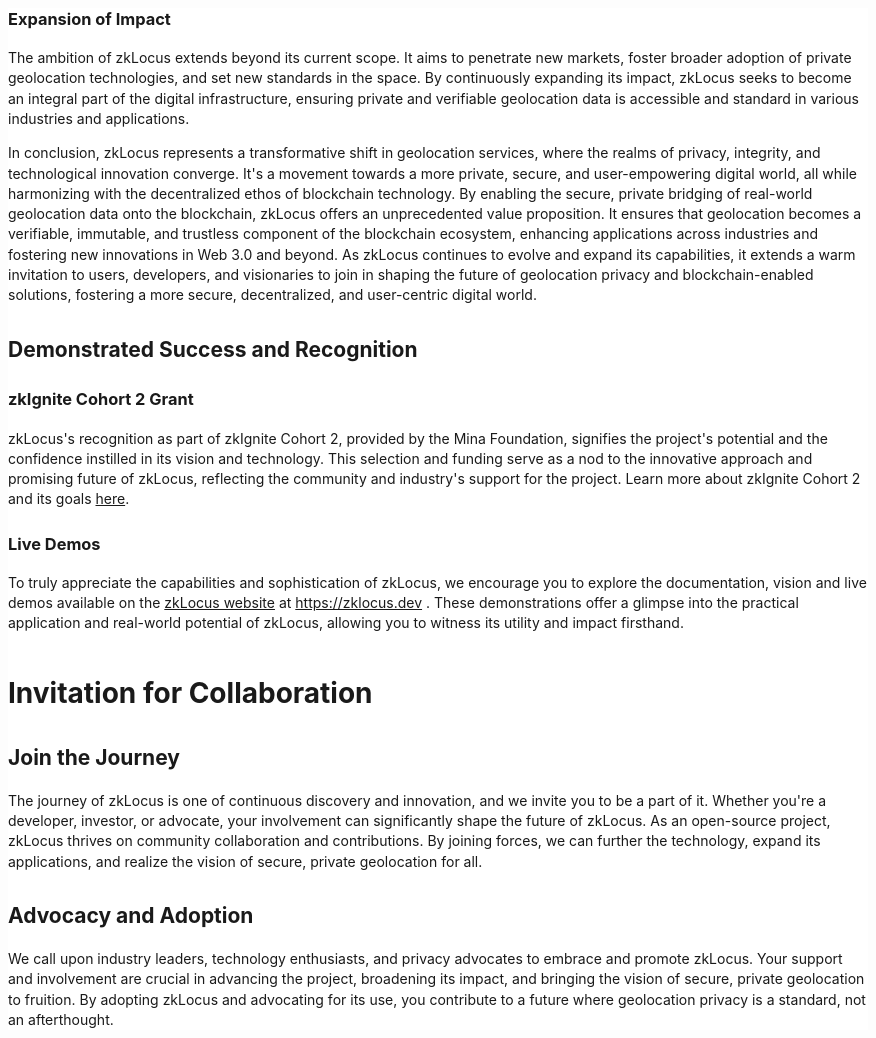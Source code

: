### Expansion of Impact
The ambition of zkLocus extends beyond its current scope. It aims to penetrate new markets, foster broader adoption of private geolocation technologies, and set new standards in the space. By continuously expanding its impact, zkLocus seeks to become an integral part of the digital infrastructure, ensuring private and verifiable geolocation data is accessible and standard in various industries and applications.

In conclusion, zkLocus represents a transformative shift in geolocation services, where the realms of privacy, integrity, and technological innovation converge.
It's a movement towards a more private, secure, and user-empowering digital world, all while harmonizing with the decentralized ethos of blockchain technology. By enabling the secure, private bridging of real-world geolocation data onto the blockchain, zkLocus offers an unprecedented value proposition. It ensures that geolocation becomes a verifiable, immutable, and trustless component of the blockchain ecosystem, enhancing applications across industries and fostering new innovations in Web 3.0 and beyond. As zkLocus continues to evolve and expand its capabilities, it extends a warm invitation to users, developers, and visionaries to join in shaping the future of geolocation privacy and blockchain-enabled solutions, fostering a more secure, decentralized, and user-centric digital world.

## Demonstrated Success and Recognition
### zkIgnite Cohort 2 Grant
zkLocus's recognition as part of zkIgnite Cohort 2, provided by the Mina Foundation, signifies the project's potential and the confidence instilled in its vision and technology. This selection and funding serve as a nod to the innovative approach and promising future of zkLocus, reflecting the community and industry's support for the project. Learn more about zkIgnite Cohort 2 and its goals [here](https://minaprotocol.com/join-zkignite-cohort-2).

### Live Demos 
To truly appreciate the capabilities and sophistication of zkLocus, we encourage you to explore the documentation, vision and live demos available on the [zkLocus website](https://zklocus.dev) at https://zklocus.dev . These demonstrations offer a glimpse into the practical application and real-world potential of zkLocus, allowing you to witness its utility and impact firsthand.

# Invitation for Collaboration
## Join the Journey
The journey of zkLocus is one of continuous discovery and innovation, and we invite you to be a part of it. Whether you're a developer, investor, or advocate, your involvement can significantly shape the future of zkLocus. As an open-source project, zkLocus thrives on community collaboration and contributions. By joining forces, we can further the technology, expand its applications, and realize the vision of secure, private geolocation for all.

## Advocacy and Adoption
We call upon industry leaders, technology enthusiasts, and privacy advocates to embrace and promote zkLocus. Your support and involvement are crucial in advancing the project, broadening its impact, and bringing the vision of secure, private geolocation to fruition. By adopting zkLocus and advocating for its use, you contribute to a future where geolocation privacy is a standard, not an afterthought.

